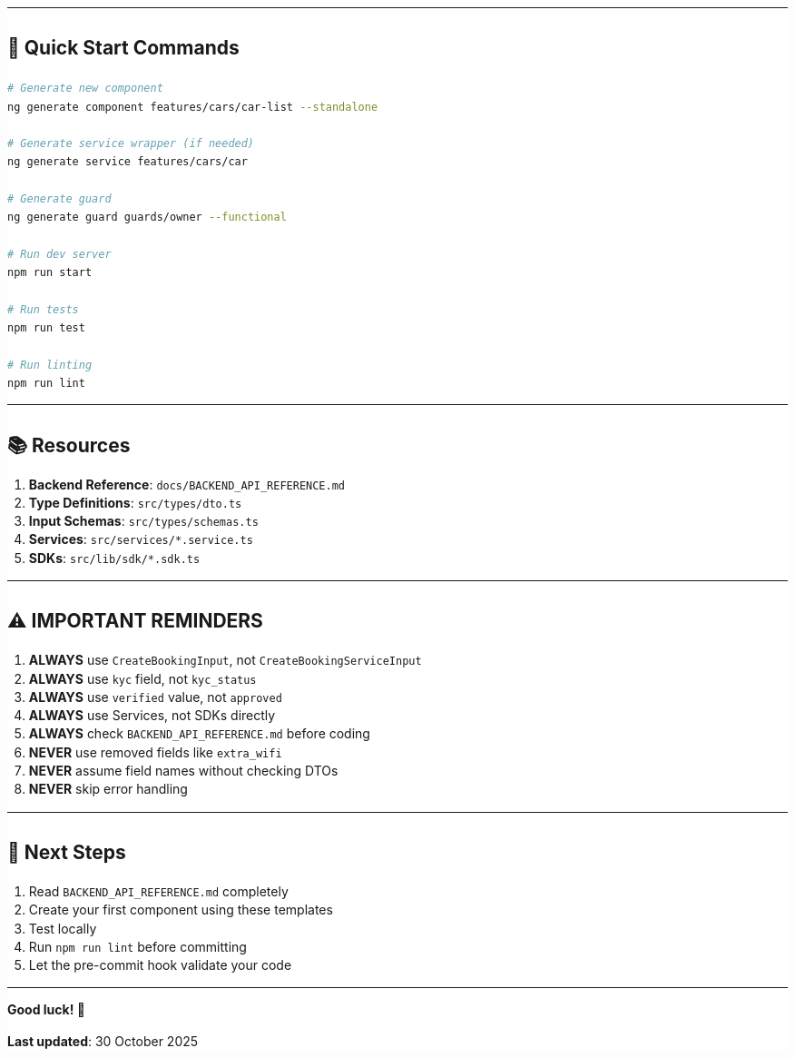 
---

## 🚀 Quick Start Commands

```bash
# Generate new component
ng generate component features/cars/car-list --standalone

# Generate service wrapper (if needed)
ng generate service features/cars/car

# Generate guard
ng generate guard guards/owner --functional

# Run dev server
npm run start

# Run tests
npm run test

# Run linting
npm run lint
```

---

## 📚 Resources

1. **Backend Reference**: `docs/BACKEND_API_REFERENCE.md`
2. **Type Definitions**: `src/types/dto.ts`
3. **Input Schemas**: `src/types/schemas.ts`
4. **Services**: `src/services/*.service.ts`
5. **SDKs**: `src/lib/sdk/*.sdk.ts`

---

## ⚠️ IMPORTANT REMINDERS

1. **ALWAYS** use `CreateBookingInput`, not `CreateBookingServiceInput`
2. **ALWAYS** use `kyc` field, not `kyc_status`
3. **ALWAYS** use `verified` value, not `approved`
4. **ALWAYS** use Services, not SDKs directly
5. **ALWAYS** check `BACKEND_API_REFERENCE.md` before coding
6. **NEVER** use removed fields like `extra_wifi`
7. **NEVER** assume field names without checking DTOs
8. **NEVER** skip error handling

---

## 🎯 Next Steps

1. Read `BACKEND_API_REFERENCE.md` completely
2. Create your first component using these templates
3. Test locally
4. Run `npm run lint` before committing
5. Let the pre-commit hook validate your code

---

**Good luck! 🚀**

**Last updated**: 30 October 2025
